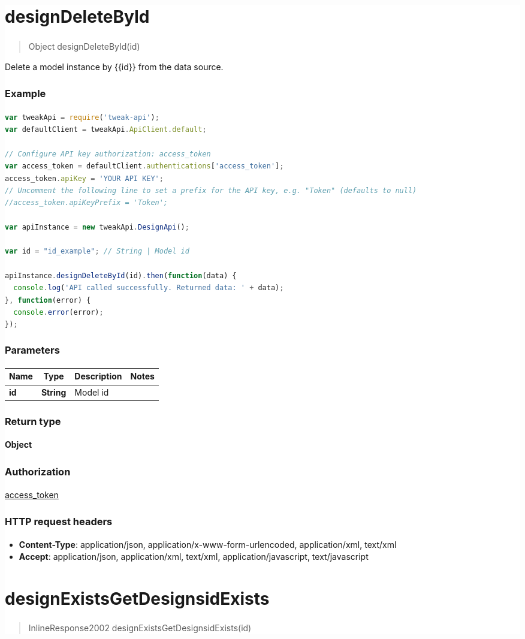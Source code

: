 <a name="designDeleteById"></a>
# **designDeleteById**
> Object designDeleteById(id)

Delete a model instance by {{id}} from the data source.

### Example
```javascript
var tweakApi = require('tweak-api');
var defaultClient = tweakApi.ApiClient.default;

// Configure API key authorization: access_token
var access_token = defaultClient.authentications['access_token'];
access_token.apiKey = 'YOUR API KEY';
// Uncomment the following line to set a prefix for the API key, e.g. "Token" (defaults to null)
//access_token.apiKeyPrefix = 'Token';

var apiInstance = new tweakApi.DesignApi();

var id = "id_example"; // String | Model id

apiInstance.designDeleteById(id).then(function(data) {
  console.log('API called successfully. Returned data: ' + data);
}, function(error) {
  console.error(error);
});

```

### Parameters

Name | Type | Description  | Notes
------------- | ------------- | ------------- | -------------
 **id** | **String**| Model id | 

### Return type

**Object**

### Authorization

[access_token](../README.md#access_token)

### HTTP request headers

 - **Content-Type**: application/json, application/x-www-form-urlencoded, application/xml, text/xml
 - **Accept**: application/json, application/xml, text/xml, application/javascript, text/javascript

<a name="designExistsGetDesignsidExists"></a>
# **designExistsGetDesignsidExists**
> InlineResponse2002 designExistsGetDesignsidExists(id)
